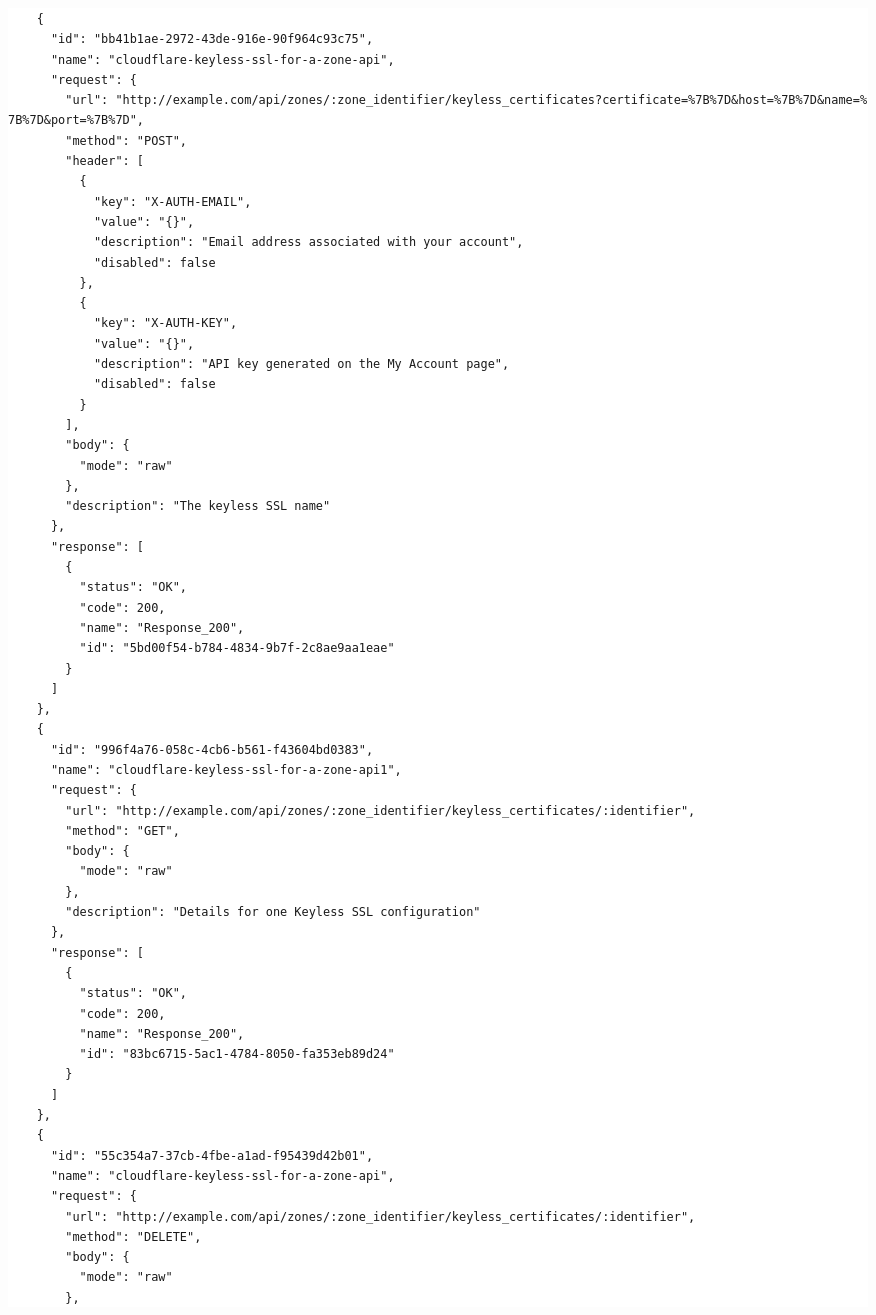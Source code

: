         {
          "id": "bb41b1ae-2972-43de-916e-90f964c93c75",
          "name": "cloudflare-keyless-ssl-for-a-zone-api",
          "request": {
            "url": "http://example.com/api/zones/:zone_identifier/keyless_certificates?certificate=%7B%7D&host=%7B%7D&name=%7B%7D&port=%7B%7D",
            "method": "POST",
            "header": [
              {
                "key": "X-AUTH-EMAIL",
                "value": "{}",
                "description": "Email address associated with your account",
                "disabled": false
              },
              {
                "key": "X-AUTH-KEY",
                "value": "{}",
                "description": "API key generated on the My Account page",
                "disabled": false
              }
            ],
            "body": {
              "mode": "raw"
            },
            "description": "The keyless SSL name"
          },
          "response": [
            {
              "status": "OK",
              "code": 200,
              "name": "Response_200",
              "id": "5bd00f54-b784-4834-9b7f-2c8ae9aa1eae"
            }
          ]
        },
        {
          "id": "996f4a76-058c-4cb6-b561-f43604bd0383",
          "name": "cloudflare-keyless-ssl-for-a-zone-api1",
          "request": {
            "url": "http://example.com/api/zones/:zone_identifier/keyless_certificates/:identifier",
            "method": "GET",
            "body": {
              "mode": "raw"
            },
            "description": "Details for one Keyless SSL configuration"
          },
          "response": [
            {
              "status": "OK",
              "code": 200,
              "name": "Response_200",
              "id": "83bc6715-5ac1-4784-8050-fa353eb89d24"
            }
          ]
        },
        {
          "id": "55c354a7-37cb-4fbe-a1ad-f95439d42b01",
          "name": "cloudflare-keyless-ssl-for-a-zone-api",
          "request": {
            "url": "http://example.com/api/zones/:zone_identifier/keyless_certificates/:identifier",
            "method": "DELETE",
            "body": {
              "mode": "raw"
            },